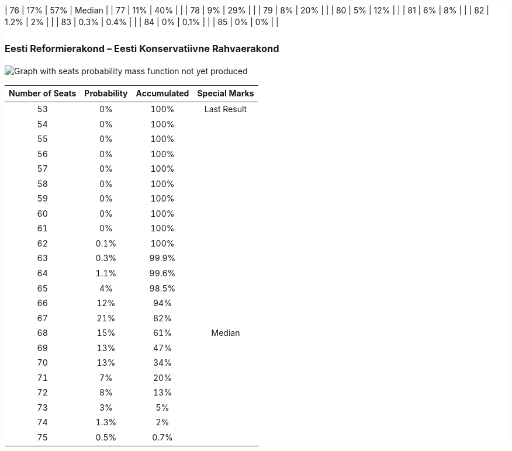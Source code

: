 | 76 | 17% | 57% | Median |
| 77 | 11% | 40% |  |
| 78 | 9% | 29% |  |
| 79 | 8% | 20% |  |
| 80 | 5% | 12% |  |
| 81 | 6% | 8% |  |
| 82 | 1.2% | 2% |  |
| 83 | 0.3% | 0.4% |  |
| 84 | 0% | 0.1% |  |
| 85 | 0% | 0% |  |

### Eesti Reformierakond – Eesti Konservatiivne Rahvaerakond

![Graph with seats probability mass function not yet produced](2022-10-03-Norstat-coalitions-seats-pmf-ref–ekre.png "Seats Probability Mass Function")

| Number of Seats | Probability | Accumulated | Special Marks |
|:---------------:|:-----------:|:-----------:|:-------------:|
| 53 | 0% | 100% | Last Result |
| 54 | 0% | 100% |  |
| 55 | 0% | 100% |  |
| 56 | 0% | 100% |  |
| 57 | 0% | 100% |  |
| 58 | 0% | 100% |  |
| 59 | 0% | 100% |  |
| 60 | 0% | 100% |  |
| 61 | 0% | 100% |  |
| 62 | 0.1% | 100% |  |
| 63 | 0.3% | 99.9% |  |
| 64 | 1.1% | 99.6% |  |
| 65 | 4% | 98.5% |  |
| 66 | 12% | 94% |  |
| 67 | 21% | 82% |  |
| 68 | 15% | 61% | Median |
| 69 | 13% | 47% |  |
| 70 | 13% | 34% |  |
| 71 | 7% | 20% |  |
| 72 | 8% | 13% |  |
| 73 | 3% | 5% |  |
| 74 | 1.3% | 2% |  |
| 75 | 0.5% | 0.7% |  |